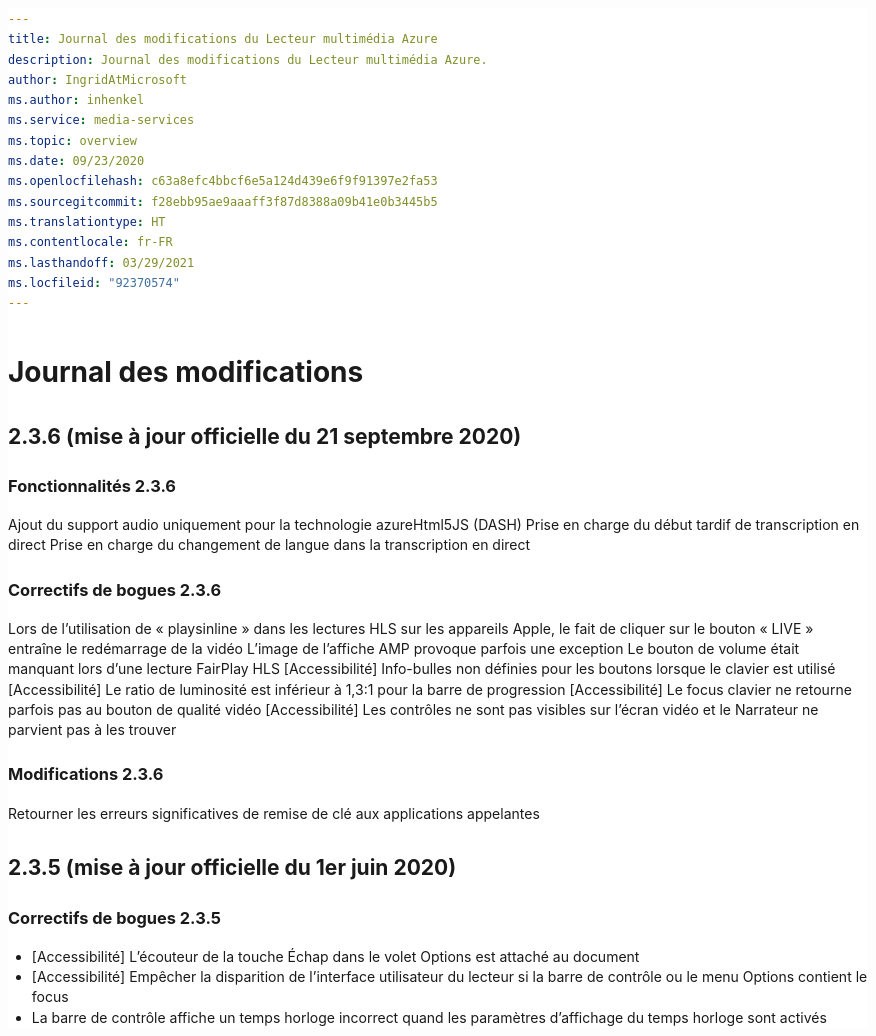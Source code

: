 ```yaml
---
title: Journal des modifications du Lecteur multimédia Azure
description: Journal des modifications du Lecteur multimédia Azure.
author: IngridAtMicrosoft
ms.author: inhenkel
ms.service: media-services
ms.topic: overview
ms.date: 09/23/2020
ms.openlocfilehash: c63a8efc4bbcf6e5a124d439e6f9f91397e2fa53
ms.sourcegitcommit: f28ebb95ae9aaaff3f87d8388a09b41e0b3445b5
ms.translationtype: HT
ms.contentlocale: fr-FR
ms.lasthandoff: 03/29/2021
ms.locfileid: "92370574"
---
```

# <a name="changelog"></a>Journal des modifications

## <a name="236-official-update-september-21-2020"></a>2.3.6 (mise à jour officielle du 21 septembre 2020)

### <a name="features-236"></a>Fonctionnalités 2.3.6

Ajout du support audio uniquement pour la technologie azureHtml5JS (DASH) Prise en charge du début tardif de transcription en direct Prise en charge du changement de langue dans la transcription en direct

### <a name="bug-fixes-236"></a>Correctifs de bogues 2.3.6

Lors de l’utilisation de « playsinline » dans les lectures HLS sur les appareils Apple, le fait de cliquer sur le bouton « LIVE » entraîne le redémarrage de la vidéo L’image de l’affiche AMP provoque parfois une exception Le bouton de volume était manquant lors d’une lecture FairPlay HLS [Accessibilité] Info-bulles non définies pour les boutons lorsque le clavier est utilisé [Accessibilité] Le ratio de luminosité est inférieur à 1,3:1 pour la barre de progression [Accessibilité] Le focus clavier ne retourne parfois pas au bouton de qualité vidéo [Accessibilité] Les contrôles ne sont pas visibles sur l’écran vidéo et le Narrateur ne parvient pas à les trouver

### <a name="changes-236"></a>Modifications 2.3.6

Retourner les erreurs significatives de remise de clé aux applications appelantes

## <a name="235-official-update-june-1-2020"></a>2.3.5 (mise à jour officielle du 1er juin 2020)

### <a name="bug-fixes-235"></a>Correctifs de bogues 2.3.5

- [Accessibilité] L’écouteur de la touche Échap dans le volet Options est attaché au document
- [Accessibilité] Empêcher la disparition de l’interface utilisateur du lecteur si la barre de contrôle ou le menu Options contient le focus
- La barre de contrôle affiche un temps horloge incorrect quand les paramètres d’affichage du temps horloge sont activés

